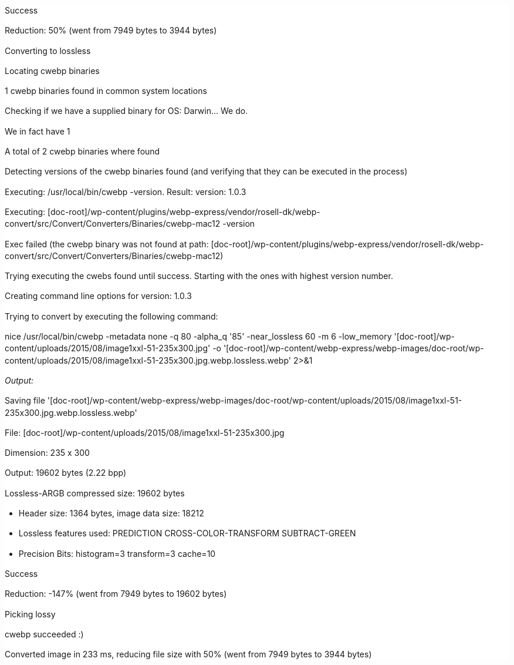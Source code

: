 Success

Reduction: 50% (went from 7949 bytes to 3944 bytes)


Converting to lossless

Locating cwebp binaries

1 cwebp binaries found in common system locations

Checking if we have a supplied binary for OS: Darwin... We do.

We in fact have 1

A total of 2 cwebp binaries where found

Detecting versions of the cwebp binaries found (and verifying that they can be executed in the process)

Executing: /usr/local/bin/cwebp -version. Result: version: 1.0.3

Executing: [doc-root]/wp-content/plugins/webp-express/vendor/rosell-dk/webp-convert/src/Convert/Converters/Binaries/cwebp-mac12 -version

Exec failed (the cwebp binary was not found at path: [doc-root]/wp-content/plugins/webp-express/vendor/rosell-dk/webp-convert/src/Convert/Converters/Binaries/cwebp-mac12)

Trying executing the cwebs found until success. Starting with the ones with highest version number.

Creating command line options for version: 1.0.3

Trying to convert by executing the following command:

nice /usr/local/bin/cwebp -metadata none -q 80 -alpha_q '85' -near_lossless 60 -m 6 -low_memory '[doc-root]/wp-content/uploads/2015/08/image1xxl-51-235x300.jpg' -o '[doc-root]/wp-content/webp-express/webp-images/doc-root/wp-content/uploads/2015/08/image1xxl-51-235x300.jpg.webp.lossless.webp' 2>&1


*Output:* 

Saving file '[doc-root]/wp-content/webp-express/webp-images/doc-root/wp-content/uploads/2015/08/image1xxl-51-235x300.jpg.webp.lossless.webp'

File:      [doc-root]/wp-content/uploads/2015/08/image1xxl-51-235x300.jpg

Dimension: 235 x 300

Output:    19602 bytes (2.22 bpp)

Lossless-ARGB compressed size: 19602 bytes

  * Header size: 1364 bytes, image data size: 18212

  * Lossless features used: PREDICTION CROSS-COLOR-TRANSFORM SUBTRACT-GREEN

  * Precision Bits: histogram=3 transform=3 cache=10


Success

Reduction: -147% (went from 7949 bytes to 19602 bytes)


Picking lossy

cwebp succeeded :)


Converted image in 233 ms, reducing file size with 50% (went from 7949 bytes to 3944 bytes)

